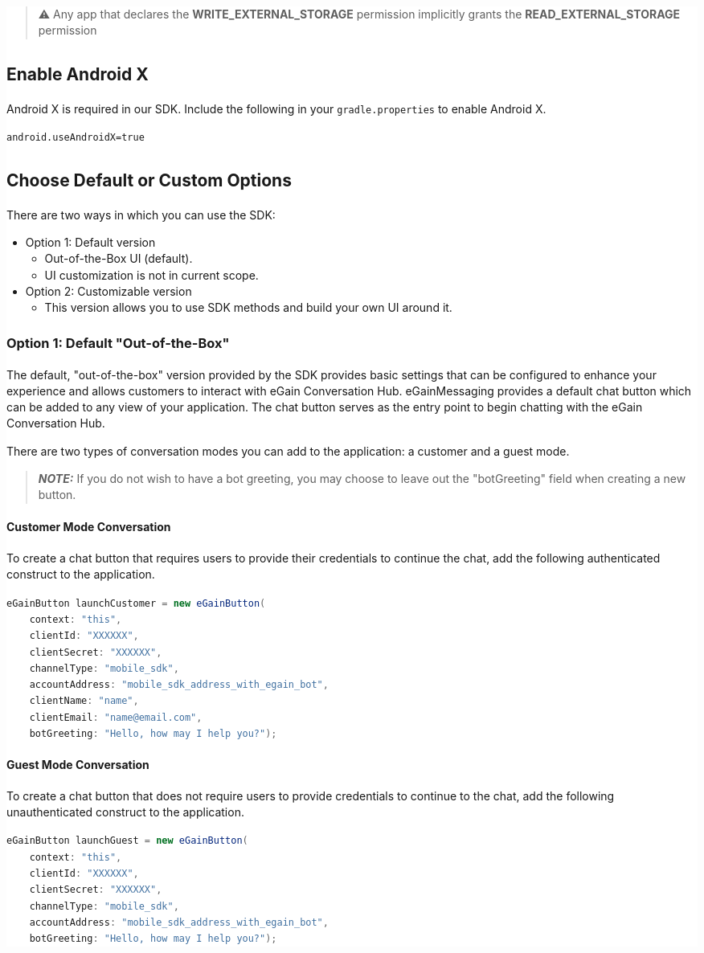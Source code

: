 > ⚠️ Any app that declares the **WRITE_EXTERNAL_STORAGE** permission implicitly grants the **READ_EXTERNAL_STORAGE** permission

## Enable Android X
Android X is required in our SDK. Include the following in your `gradle.properties` to enable Android X.
```xml
android.useAndroidX=true
```

## Choose Default or Custom Options
There are two ways in which you can use the SDK:

- Option 1: Default version
  - Out-of-the-Box UI (default).
  - UI customization is not in current scope.
- Option 2: Customizable version
  - This version allows you to use SDK methods and build your own UI around it.

### Option 1: Default "Out-of-the-Box"
The default, "out-of-the-box" version provided by the SDK provides basic settings that can be configured to enhance your experience and allows customers to interact with eGain Conversation Hub. eGainMessaging provides a default chat button which can be added to any view of your application. The chat button serves as the entry point to begin chatting with the eGain Conversation Hub.

There are two types of conversation modes you can add to the application: a customer and a guest mode.

>**_NOTE:_** If you do not wish to have a bot greeting, you may choose to leave out the "botGreeting" field when creating a new button. 

#### Customer Mode Conversation

To create a chat button that requires users to provide their credentials to continue the chat, add the following authenticated construct to the application. 
```Java
eGainButton launchCustomer = new eGainButton(
    context: "this",
    clientId: "XXXXXX",
    clientSecret: "XXXXXX",
    channelType: "mobile_sdk",
    accountAddress: "mobile_sdk_address_with_egain_bot",
    clientName: "name",
    clientEmail: "name@email.com",
    botGreeting: "Hello, how may I help you?");
```
 
#### **Guest Mode Conversation**
To create a chat button that does not require users to provide credentials to continue to the chat, add the following unauthenticated construct to the application.
```java
eGainButton launchGuest = new eGainButton(
    context: "this",
    clientId: "XXXXXX",
    clientSecret: "XXXXXX",
    channelType: "mobile_sdk",
    accountAddress: "mobile_sdk_address_with_egain_bot",
    botGreeting: "Hello, how may I help you?");
```
